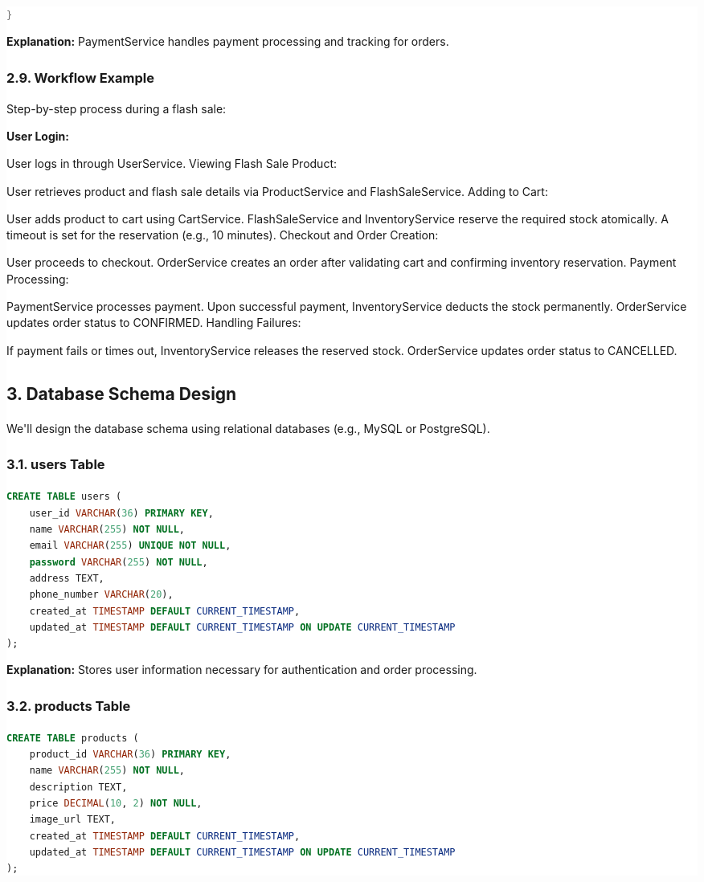 ```java
}
```

**Explanation:** PaymentService handles payment processing and tracking for orders.

### 2.9. Workflow Example
Step-by-step process during a flash sale:

**User Login:**

User logs in through UserService.
Viewing Flash Sale Product:

User retrieves product and flash sale details via ProductService and FlashSaleService.
Adding to Cart:

User adds product to cart using CartService.
FlashSaleService and InventoryService reserve the required stock atomically.
A timeout is set for the reservation (e.g., 10 minutes).
Checkout and Order Creation:

User proceeds to checkout.
OrderService creates an order after validating cart and confirming inventory reservation.
Payment Processing:

PaymentService processes payment.
Upon successful payment, InventoryService deducts the stock permanently.
OrderService updates order status to CONFIRMED.
Handling Failures:

If payment fails or times out, InventoryService releases the reserved stock.
OrderService updates order status to CANCELLED.

## 3. Database Schema Design
We'll design the database schema using relational databases (e.g., MySQL or PostgreSQL).

### 3.1. users Table
```sql
CREATE TABLE users (
    user_id VARCHAR(36) PRIMARY KEY,
    name VARCHAR(255) NOT NULL,
    email VARCHAR(255) UNIQUE NOT NULL,
    password VARCHAR(255) NOT NULL,
    address TEXT,
    phone_number VARCHAR(20),
    created_at TIMESTAMP DEFAULT CURRENT_TIMESTAMP,
    updated_at TIMESTAMP DEFAULT CURRENT_TIMESTAMP ON UPDATE CURRENT_TIMESTAMP
);
```

**Explanation:** Stores user information necessary for authentication and order processing.

### 3.2. products Table
```sql
CREATE TABLE products (
    product_id VARCHAR(36) PRIMARY KEY,
    name VARCHAR(255) NOT NULL,
    description TEXT,
    price DECIMAL(10, 2) NOT NULL,
    image_url TEXT,
    created_at TIMESTAMP DEFAULT CURRENT_TIMESTAMP,
    updated_at TIMESTAMP DEFAULT CURRENT_TIMESTAMP ON UPDATE CURRENT_TIMESTAMP
);
```
